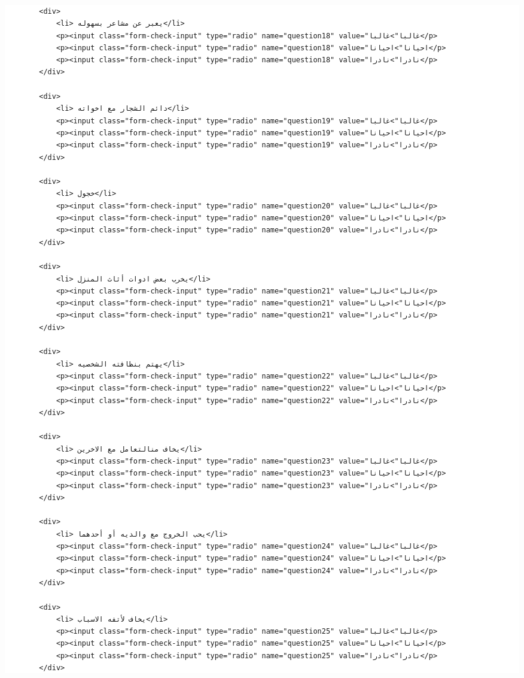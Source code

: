             <div>
                <li> يعبر عن مشاعر بسهوله</li>
                <p><input class="form-check-input" type="radio" name="question18" value="غالبا">غالبا</p>
                <p><input class="form-check-input" type="radio" name="question18" value="احيانا">احيانا</p>
                <p><input class="form-check-input" type="radio" name="question18" value="نادرا">نادرا</p>
            </div>

            <div>
                <li> دائم الشجار مع اخواته</li>
                <p><input class="form-check-input" type="radio" name="question19" value="غالبا">غالبا</p>
                <p><input class="form-check-input" type="radio" name="question19" value="احيانا">احيانا</p>
                <p><input class="form-check-input" type="radio" name="question19" value="نادرا">نادرا</p>
            </div>

            <div>
                <li> خجول</li>
                <p><input class="form-check-input" type="radio" name="question20" value="غالبا">غالبا</p>
                <p><input class="form-check-input" type="radio" name="question20" value="احيانا">احيانا</p>
                <p><input class="form-check-input" type="radio" name="question20" value="نادرا">نادرا</p>
            </div>

            <div>
                <li> يخرب بعض ادوات أثاث المنزل</li>
                <p><input class="form-check-input" type="radio" name="question21" value="غالبا">غالبا</p>
                <p><input class="form-check-input" type="radio" name="question21" value="احيانا">احيانا</p>
                <p><input class="form-check-input" type="radio" name="question21" value="نادرا">نادرا</p>
            </div>

            <div>
                <li> يهتم بنظافته الشخصيه</li>
                <p><input class="form-check-input" type="radio" name="question22" value="غالبا">غالبا</p>
                <p><input class="form-check-input" type="radio" name="question22" value="احيانا">احيانا</p>
                <p><input class="form-check-input" type="radio" name="question22" value="نادرا">نادرا</p>
            </div>

            <div>
                <li> يخاف منالتعامل مع الاخرين</li>
                <p><input class="form-check-input" type="radio" name="question23" value="غالبا">غالبا</p>
                <p><input class="form-check-input" type="radio" name="question23" value="احيانا">احيانا</p>
                <p><input class="form-check-input" type="radio" name="question23" value="نادرا">نادرا</p>
            </div>

            <div>
                <li> يحب الخروج مع والديه أو أحدهما</li>
                <p><input class="form-check-input" type="radio" name="question24" value="غالبا">غالبا</p>
                <p><input class="form-check-input" type="radio" name="question24" value="احيانا">احيانا</p>
                <p><input class="form-check-input" type="radio" name="question24" value="نادرا">نادرا</p>
            </div>

            <div>
                <li> يخاف لأتفه الاسباب</li>
                <p><input class="form-check-input" type="radio" name="question25" value="غالبا">غالبا</p>
                <p><input class="form-check-input" type="radio" name="question25" value="احيانا">احيانا</p>
                <p><input class="form-check-input" type="radio" name="question25" value="نادرا">نادرا</p>
            </div>
